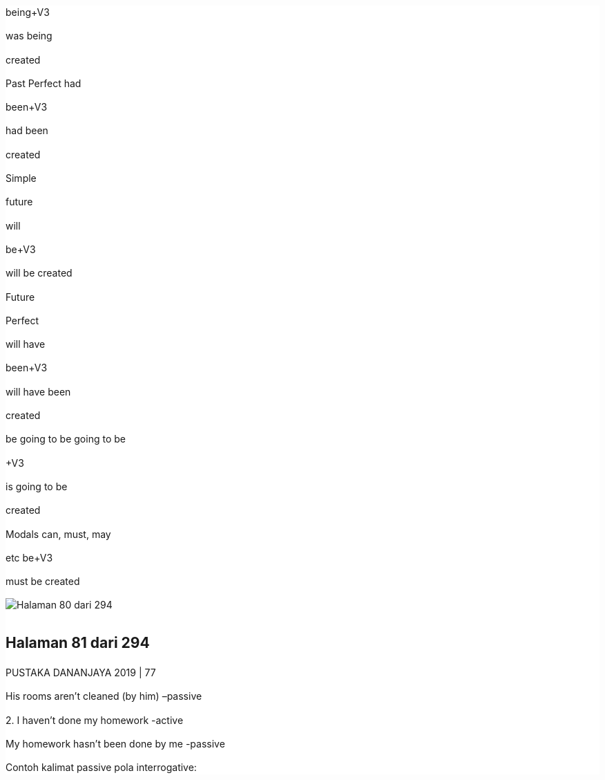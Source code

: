 being+V3

was being

created

Past Perfect had

been+V3

had been

created

Simple

future

will

be+V3

will be created

Future

Perfect

will have

been+V3

will have been

created

be going to be going to be

+V3

is going to be

created

Modals can, must, may

etc be+V3

must be created

![Halaman 80 dari 294](blob:https://drive.google.com/2d4f23b0-ce49-4cf4-90f9-ae0f57a80785)

Halaman 81 dari 294
-------------------

PUSTAKA DANANJAYA 2019 | 77

His rooms aren’t cleaned (by him) –passive

2\. I haven’t done my homework -active

My homework hasn’t been done by me -passive

Contoh kalimat passive pola interrogative:
